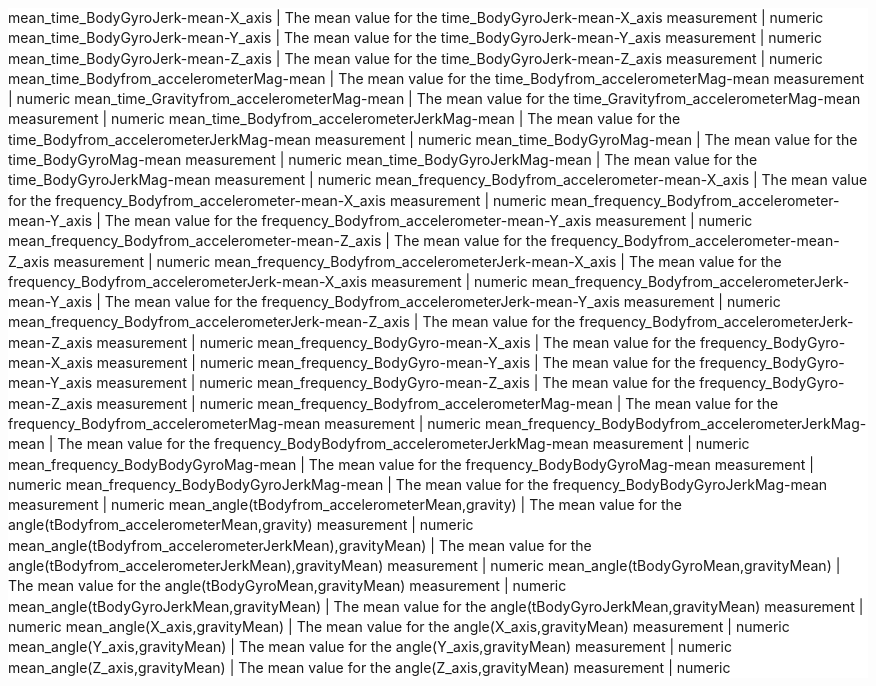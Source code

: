 mean_time_BodyGyroJerk-mean-X_axis | 	The mean value for the time_BodyGyroJerk-mean-X_axis measurement | 	numeric
mean_time_BodyGyroJerk-mean-Y_axis | 	The mean value for the time_BodyGyroJerk-mean-Y_axis measurement | 	numeric
mean_time_BodyGyroJerk-mean-Z_axis | 	The mean value for the time_BodyGyroJerk-mean-Z_axis measurement | 	numeric
mean_time_Bodyfrom_accelerometerMag-mean | 	The mean value for the time_Bodyfrom_accelerometerMag-mean measurement | 	numeric
mean_time_Gravityfrom_accelerometerMag-mean | 	The mean value for the time_Gravityfrom_accelerometerMag-mean measurement | 	numeric
mean_time_Bodyfrom_accelerometerJerkMag-mean | 	The mean value for the time_Bodyfrom_accelerometerJerkMag-mean measurement | 	numeric
mean_time_BodyGyroMag-mean | 	The mean value for the time_BodyGyroMag-mean measurement | 	numeric
mean_time_BodyGyroJerkMag-mean | 	The mean value for the time_BodyGyroJerkMag-mean measurement | 	numeric
mean_frequency_Bodyfrom_accelerometer-mean-X_axis | 	The mean value for the frequency_Bodyfrom_accelerometer-mean-X_axis measurement | 	numeric
mean_frequency_Bodyfrom_accelerometer-mean-Y_axis | 	The mean value for the frequency_Bodyfrom_accelerometer-mean-Y_axis measurement | 	numeric
mean_frequency_Bodyfrom_accelerometer-mean-Z_axis | 	The mean value for the frequency_Bodyfrom_accelerometer-mean-Z_axis measurement | 	numeric
mean_frequency_Bodyfrom_accelerometerJerk-mean-X_axis | 	The mean value for the frequency_Bodyfrom_accelerometerJerk-mean-X_axis measurement | 	numeric
mean_frequency_Bodyfrom_accelerometerJerk-mean-Y_axis | 	The mean value for the frequency_Bodyfrom_accelerometerJerk-mean-Y_axis measurement | 	numeric
mean_frequency_Bodyfrom_accelerometerJerk-mean-Z_axis | 	The mean value for the frequency_Bodyfrom_accelerometerJerk-mean-Z_axis measurement | 	numeric
mean_frequency_BodyGyro-mean-X_axis | 	The mean value for the frequency_BodyGyro-mean-X_axis measurement | 	numeric
mean_frequency_BodyGyro-mean-Y_axis | 	The mean value for the frequency_BodyGyro-mean-Y_axis measurement | 	numeric
mean_frequency_BodyGyro-mean-Z_axis | 	The mean value for the frequency_BodyGyro-mean-Z_axis measurement | 	numeric
mean_frequency_Bodyfrom_accelerometerMag-mean | 	The mean value for the frequency_Bodyfrom_accelerometerMag-mean measurement | 	numeric
mean_frequency_BodyBodyfrom_accelerometerJerkMag-mean | 	The mean value for the frequency_BodyBodyfrom_accelerometerJerkMag-mean measurement | 	numeric
mean_frequency_BodyBodyGyroMag-mean | 	The mean value for the frequency_BodyBodyGyroMag-mean measurement | 	numeric
mean_frequency_BodyBodyGyroJerkMag-mean | 	The mean value for the frequency_BodyBodyGyroJerkMag-mean measurement | 	numeric
mean_angle(tBodyfrom_accelerometerMean,gravity) | 	The mean value for the angle(tBodyfrom_accelerometerMean,gravity) measurement | 	numeric
mean_angle(tBodyfrom_accelerometerJerkMean),gravityMean) | 	The mean value for the angle(tBodyfrom_accelerometerJerkMean),gravityMean) measurement | 	numeric
mean_angle(tBodyGyroMean,gravityMean) | 	The mean value for the angle(tBodyGyroMean,gravityMean) measurement | 	numeric
mean_angle(tBodyGyroJerkMean,gravityMean) | 	The mean value for the angle(tBodyGyroJerkMean,gravityMean) measurement | 	numeric
mean_angle(X_axis,gravityMean) | 	The mean value for the angle(X_axis,gravityMean) measurement | 	numeric
mean_angle(Y_axis,gravityMean) | 	The mean value for the angle(Y_axis,gravityMean) measurement | 	numeric
mean_angle(Z_axis,gravityMean) | 	The mean value for the angle(Z_axis,gravityMean) measurement | 	numeric

